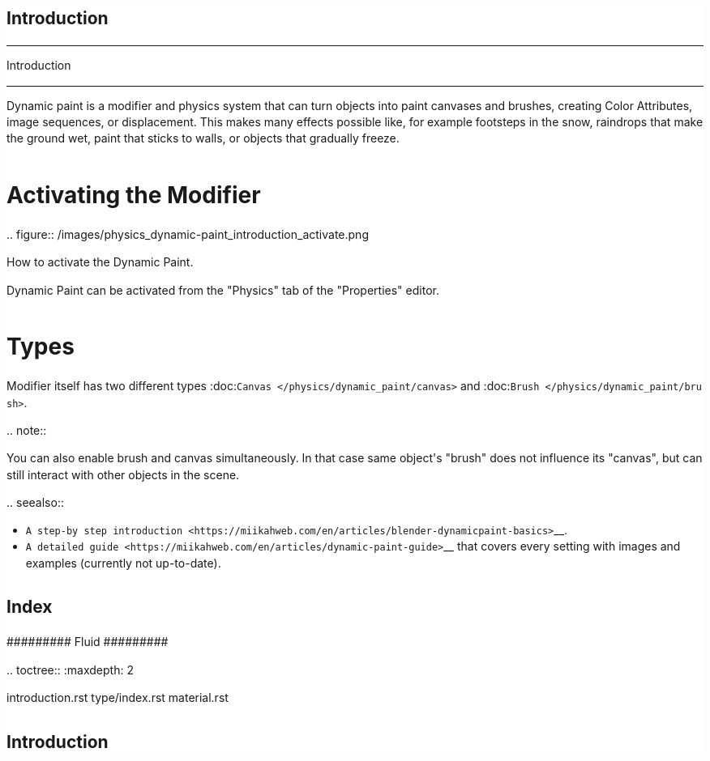 
## Introduction


************
Introduction
************

Dynamic paint is a modifier and physics system that can turn objects into paint canvases
and brushes, creating Color Attributes, image sequences, or displacement.
This makes many effects possible like, for example footsteps in the snow,
raindrops that make the ground wet, paint that sticks to walls, or objects that gradually freeze.


Activating the Modifier
=======================

.. figure:: /images/physics_dynamic-paint_introduction_activate.png

   How to activate the Dynamic Paint.

Dynamic Paint can be activated from the "Physics" tab of the "Properties" editor.


Types
=====

Modifier itself has two different types
:doc:`Canvas </physics/dynamic_paint/canvas>` and :doc:`Brush </physics/dynamic_paint/brush>`.

.. note::

   You can also enable brush and canvas simultaneously.
   In that case same object's "brush" does not influence its "canvas",
   but can still interact with other objects in the scene.

.. seealso::

   - `A step-by step introduction <https://miikahweb.com/en/articles/blender-dynamicpaint-basics>`__.
   - `A detailed guide <https://miikahweb.com/en/articles/dynamic-paint-guide>`__
     that covers every setting with images and examples (currently not up-to-date).


## Index


#########
  Fluid
#########

.. toctree::
   :maxdepth: 2

   introduction.rst
   type/index.rst
   material.rst


## Introduction
